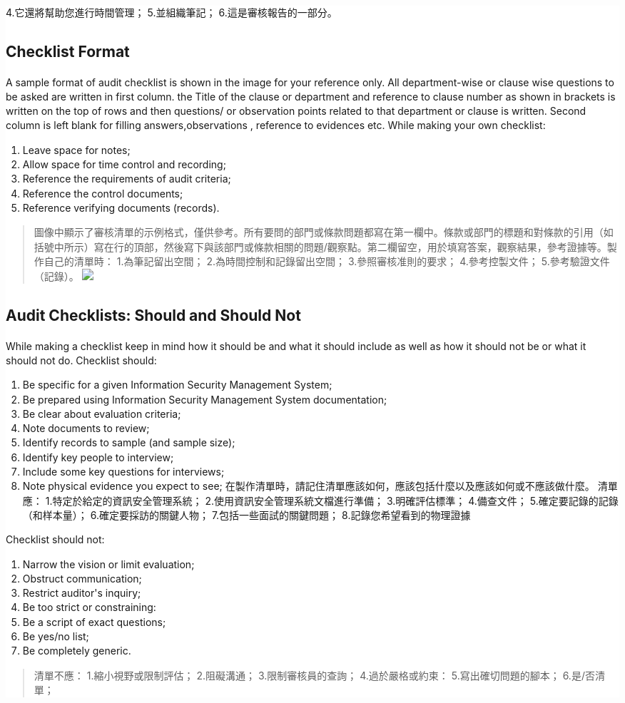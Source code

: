 4.它還將幫助您進行時間管理；
5.並組織筆記；
6.這是審核報告的一部分。
## Checklist Format
A sample format of audit checklist is shown in the image for your reference only. All department-wise or clause wise questions to be asked are written in first column. the Title of the clause or department and reference to clause number as shown in brackets is written on the top of rows and then questions/ or observation points related to that department or clause is written. Second column is left blank for filling answers,observations , reference to evidences etc.
While making your own checklist:
1. Leave space for notes;
2. Allow space for time control and recording;
3. Reference the requirements of audit criteria;
4. Reference the control documents;
5. Reference verifying documents (records).
> 圖像中顯示了審核清單的示例格式，僅供參考。所有要問的部門或條款問題都寫在第一欄中。條款或部門的標題和對條款的引用（如括號中所示）寫在行的頂部，然後寫下與該部門或條款相關的問題/觀察點。第二欄留空，用於填寫答案，觀察結果，參考證據等。製作自己的清單時：
1.為筆記留出空間；
2.為時間控制和記錄留出空間；
3.參照審核准則的要求；
4.參考控製文件；
5.參考驗證文件（記錄）。
![](https://i.imgur.com/6iLuLTi.png)
## Audit Checklists: Should and Should Not
While making a checklist keep in mind how it should be and what it should include as well as how it should not be or what it should not do.
Checklist should:
1. Be specific for a given Information Security Management System;
2. Be prepared using Information Security Management System documentation;
3. Be clear about evaluation criteria;
4. Note documents to review;
5. Identify records to sample (and sample size);
6. Identify key people to interview;
7. Include some key questions for interviews;
8. Note physical evidence you expect to see;
在製作清單時，請記住清單應該如何，應該包括什麼以及應該如何或不應該做什麼。
清單應：
1.特定於給定的資訊安全管理系統；
2.使用資訊安全管理系統文檔進行準備；
3.明確評估標準；
4.備查文件；
5.確定要記錄的記錄（和样本量）；
6.確定要採訪的關鍵人物；
7.包括一些面試的關鍵問題；
8.記錄您希望看到的物理證據

Checklist should not:
1. Narrow the vision or limit evaluation;
2. Obstruct communication;
3. Restrict auditor's inquiry;
4. Be too strict or constraining:
5. Be a script of exact questions;
6. Be yes/no list;
7. Be completely generic.
> 清單不應：
1.縮小視野或限制評估；
2.阻礙溝通；
3.限制審核員的查詢；
4.過於嚴格或約束：
5.寫出確切問題的腳本；
6.是/否清單；